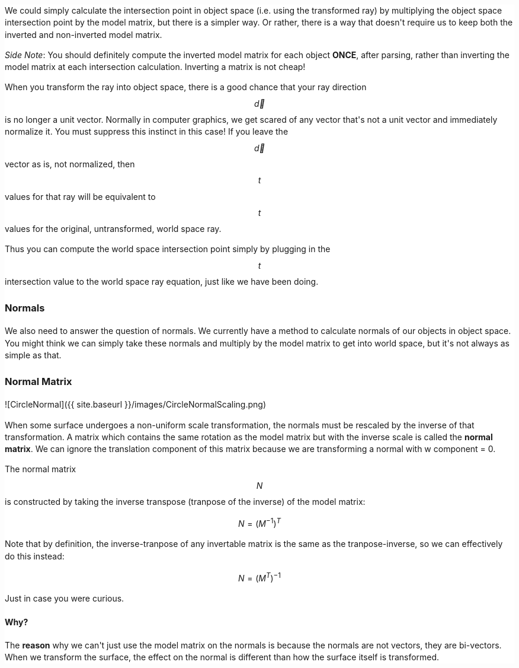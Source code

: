 We could simply calculate the intersection point in object space (i.e. using the transformed ray) by multiplying the object space intersection point by the model matrix, but there is a simpler way.
Or rather, there is a way that doesn't require us to keep both the inverted and non-inverted model matrix.

*Side Note*: You should definitely compute the inverted model matrix for each object **ONCE**, after parsing, rather than inverting the model matrix at each intersection calculation.
Inverting a matrix is not cheap!

When you transform the ray into object space, there is a good chance that your ray direction $$ \vec d $$ is no longer a unit vector.
Normally in computer graphics, we get scared of any vector that's not a unit vector and immediately normalize it.
You must suppress this instinct in this case!
If you leave the $$ \vec d $$ vector as is, not normalized, then $$ t $$ values for that ray will be equivalent to $$ t $$ values for the original, untransformed, world space ray.

Thus you can compute the world space intersection point simply by plugging in the $$ t $$ intersection value to the world space ray equation, just like we have been doing.


### Normals

We also need to answer the question of normals.
We currently have a method to calculate normals of our objects in object space.
You might think we can simply take these normals and multiply by the model matrix to get into world space, but it's not always as simple as that.


### Normal Matrix

![CircleNormal]({{ site.baseurl }}/images/CircleNormalScaling.png)

When some surface undergoes a non-uniform scale transformation, the normals must be rescaled by the inverse of that transformation.
A matrix which contains the same rotation as the model matrix but with the inverse scale is called the **normal matrix**.
We can ignore the translation component of this matrix because we are transforming a normal with w component = 0.

The normal matrix $$ N $$ is constructed by taking the inverse transpose (tranpose of the inverse) of the model matrix:

$$ N = (M^{-1})^T $$

Note that by definition, the inverse-tranpose of any invertable matrix is the same as the tranpose-inverse, so we can effectively do this instead:

$$ N = (M^T)^{-1} $$

Just in case you were curious.

#### Why?

The **reason** why we can't just use the model matrix on the normals is because the normals are not vectors, they are bi-vectors.
When we transform the surface, the effect on the normal is different than how the surface itself is transformed.
